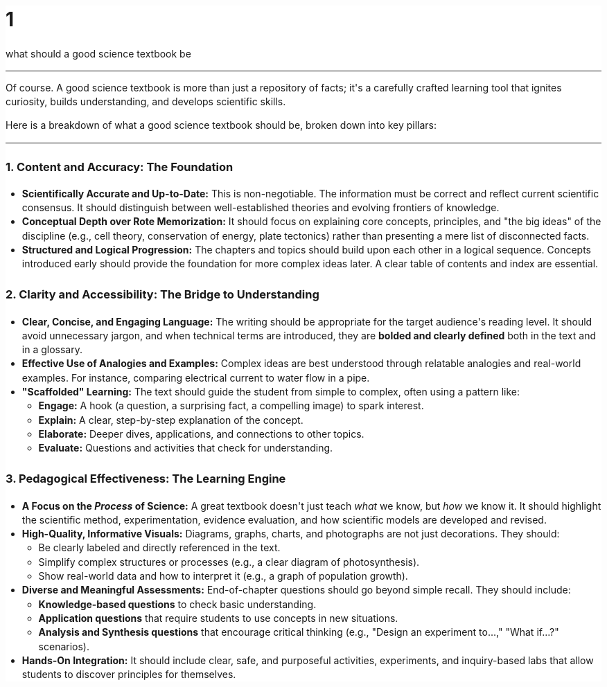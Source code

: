 

# 1

what should a good science textbook be

---

Of course. A good science textbook is more than just a repository of facts; it's a carefully crafted learning tool that ignites curiosity, builds understanding, and develops scientific skills.

Here is a breakdown of what a good science textbook should be, broken down into key pillars:

---

### 1. Content and Accuracy: The Foundation

- **Scientifically Accurate and Up-to-Date:** This is non-negotiable. The information must be correct and reflect current scientific consensus. It should distinguish between well-established theories and evolving frontiers of knowledge.
- **Conceptual Depth over Rote Memorization:** It should focus on explaining core concepts, principles, and "the big ideas" of the discipline (e.g., cell theory, conservation of energy, plate tectonics) rather than presenting a mere list of disconnected facts.
- **Structured and Logical Progression:** The chapters and topics should build upon each other in a logical sequence. Concepts introduced early should provide the foundation for more complex ideas later. A clear table of contents and index are essential.

### 2. Clarity and Accessibility: The Bridge to Understanding

- **Clear, Concise, and Engaging Language:** The writing should be appropriate for the target audience's reading level. It should avoid unnecessary jargon, and when technical terms are introduced, they are **bolded and clearly defined** both in the text and in a glossary.
- **Effective Use of Analogies and Examples:** Complex ideas are best understood through relatable analogies and real-world examples. For instance, comparing electrical current to water flow in a pipe.
- **"Scaffolded" Learning:** The text should guide the student from simple to complex, often using a pattern like:
  - **Engage:** A hook (a question, a surprising fact, a compelling image) to spark interest.
  - **Explain:** A clear, step-by-step explanation of the concept.
  - **Elaborate:** Deeper dives, applications, and connections to other topics.
  - **Evaluate:** Questions and activities that check for understanding.

### 3. Pedagogical Effectiveness: The Learning Engine

- **A Focus on the _Process_ of Science:** A great textbook doesn't just teach _what_ we know, but _how_ we know it. It should highlight the scientific method, experimentation, evidence evaluation, and how scientific models are developed and revised.
- **High-Quality, Informative Visuals:** Diagrams, graphs, charts, and photographs are not just decorations. They should:
  - Be clearly labeled and directly referenced in the text.
  - Simplify complex structures or processes (e.g., a clear diagram of photosynthesis).
  - Show real-world data and how to interpret it (e.g., a graph of population growth).
- **Diverse and Meaningful Assessments:** End-of-chapter questions should go beyond simple recall. They should include:
  - **Knowledge-based questions** to check basic understanding.
  - **Application questions** that require students to use concepts in new situations.
  - **Analysis and Synthesis questions** that encourage critical thinking (e.g., "Design an experiment to...," "What if...?" scenarios).
- **Hands-On Integration:** It should include clear, safe, and purposeful activities, experiments, and inquiry-based labs that allow students to discover principles for themselves.
